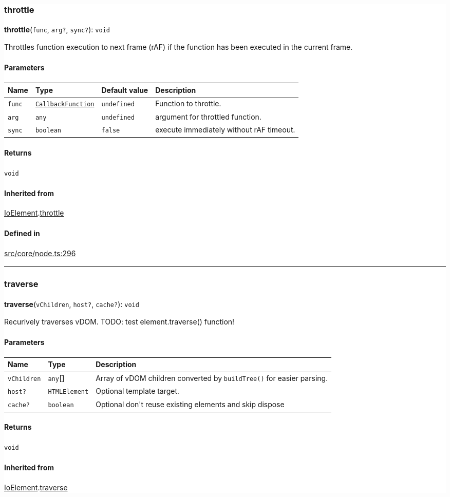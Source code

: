 ### throttle

**throttle**(`func`, `arg?`, `sync?`): `void`

Throttles function execution to next frame (rAF) if the function has been executed in the current frame.

#### Parameters

| Name | Type | Default value | Description |
| :------ | :------ | :------ | :------ |
| `func` | [`CallbackFunction`](../README.md#callbackfunction) | `undefined` | Function to throttle. |
| `arg` | `any` | `undefined` | argument for throttled function. |
| `sync` | `boolean` | `false` | execute immediately without rAF timeout. |

#### Returns

`void`

#### Inherited from

[IoElement](IoElement.md).[throttle](IoElement.md#throttle)

#### Defined in

[src/core/node.ts:296](https://github.com/io-gui/iogui/blob/main/src/core/node.ts#L296)

___

### traverse

**traverse**(`vChildren`, `host?`, `cache?`): `void`

Recurively traverses vDOM.
TODO: test element.traverse() function!

#### Parameters

| Name | Type | Description |
| :------ | :------ | :------ |
| `vChildren` | `any`[] | Array of vDOM children converted by `buildTree()` for easier parsing. |
| `host?` | `HTMLElement` | Optional template target. |
| `cache?` | `boolean` | Optional don't reuse existing elements and skip dispose |

#### Returns

`void`

#### Inherited from

[IoElement](IoElement.md).[traverse](IoElement.md#traverse)
